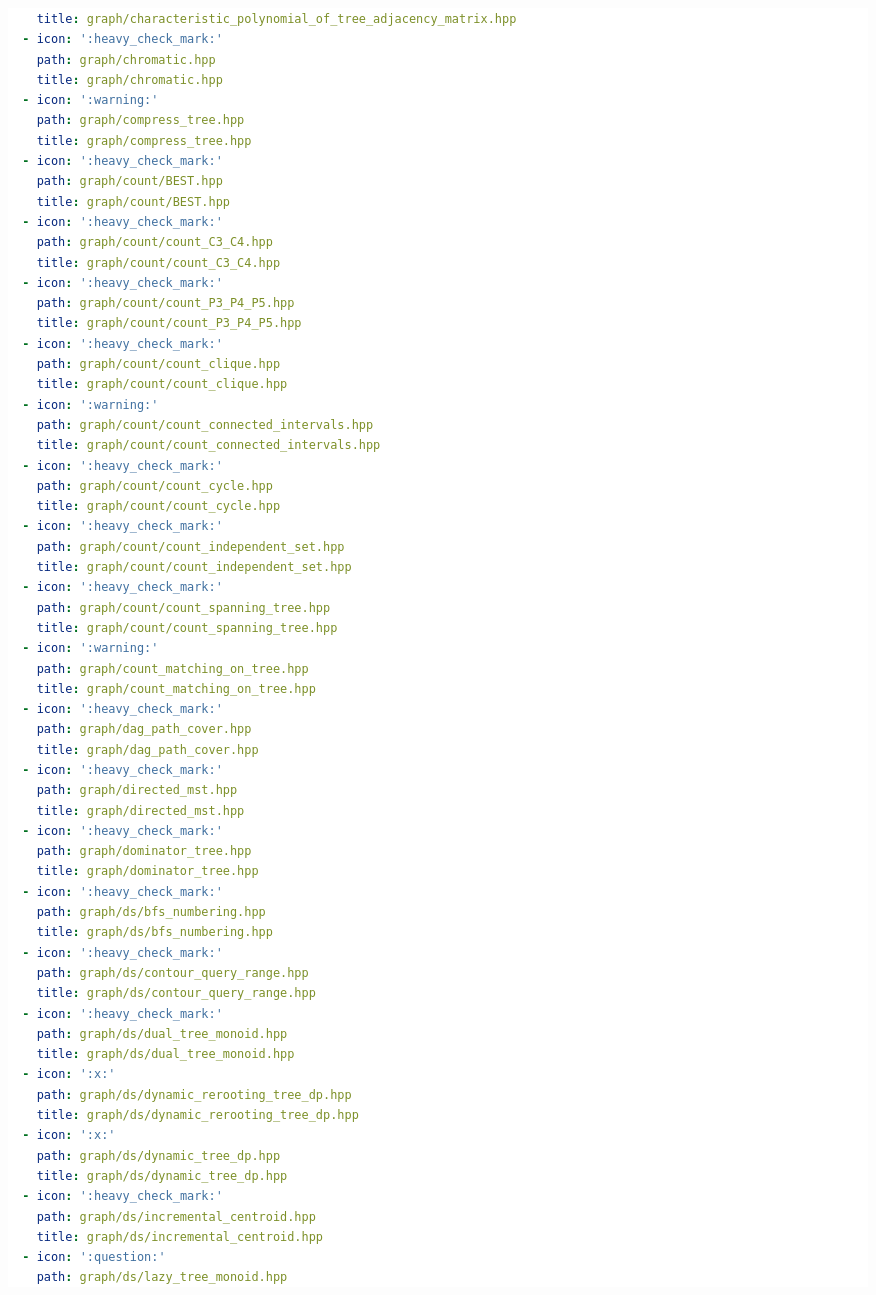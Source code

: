 ```yaml
    title: graph/characteristic_polynomial_of_tree_adjacency_matrix.hpp
  - icon: ':heavy_check_mark:'
    path: graph/chromatic.hpp
    title: graph/chromatic.hpp
  - icon: ':warning:'
    path: graph/compress_tree.hpp
    title: graph/compress_tree.hpp
  - icon: ':heavy_check_mark:'
    path: graph/count/BEST.hpp
    title: graph/count/BEST.hpp
  - icon: ':heavy_check_mark:'
    path: graph/count/count_C3_C4.hpp
    title: graph/count/count_C3_C4.hpp
  - icon: ':heavy_check_mark:'
    path: graph/count/count_P3_P4_P5.hpp
    title: graph/count/count_P3_P4_P5.hpp
  - icon: ':heavy_check_mark:'
    path: graph/count/count_clique.hpp
    title: graph/count/count_clique.hpp
  - icon: ':warning:'
    path: graph/count/count_connected_intervals.hpp
    title: graph/count/count_connected_intervals.hpp
  - icon: ':heavy_check_mark:'
    path: graph/count/count_cycle.hpp
    title: graph/count/count_cycle.hpp
  - icon: ':heavy_check_mark:'
    path: graph/count/count_independent_set.hpp
    title: graph/count/count_independent_set.hpp
  - icon: ':heavy_check_mark:'
    path: graph/count/count_spanning_tree.hpp
    title: graph/count/count_spanning_tree.hpp
  - icon: ':warning:'
    path: graph/count_matching_on_tree.hpp
    title: graph/count_matching_on_tree.hpp
  - icon: ':heavy_check_mark:'
    path: graph/dag_path_cover.hpp
    title: graph/dag_path_cover.hpp
  - icon: ':heavy_check_mark:'
    path: graph/directed_mst.hpp
    title: graph/directed_mst.hpp
  - icon: ':heavy_check_mark:'
    path: graph/dominator_tree.hpp
    title: graph/dominator_tree.hpp
  - icon: ':heavy_check_mark:'
    path: graph/ds/bfs_numbering.hpp
    title: graph/ds/bfs_numbering.hpp
  - icon: ':heavy_check_mark:'
    path: graph/ds/contour_query_range.hpp
    title: graph/ds/contour_query_range.hpp
  - icon: ':heavy_check_mark:'
    path: graph/ds/dual_tree_monoid.hpp
    title: graph/ds/dual_tree_monoid.hpp
  - icon: ':x:'
    path: graph/ds/dynamic_rerooting_tree_dp.hpp
    title: graph/ds/dynamic_rerooting_tree_dp.hpp
  - icon: ':x:'
    path: graph/ds/dynamic_tree_dp.hpp
    title: graph/ds/dynamic_tree_dp.hpp
  - icon: ':heavy_check_mark:'
    path: graph/ds/incremental_centroid.hpp
    title: graph/ds/incremental_centroid.hpp
  - icon: ':question:'
    path: graph/ds/lazy_tree_monoid.hpp
```